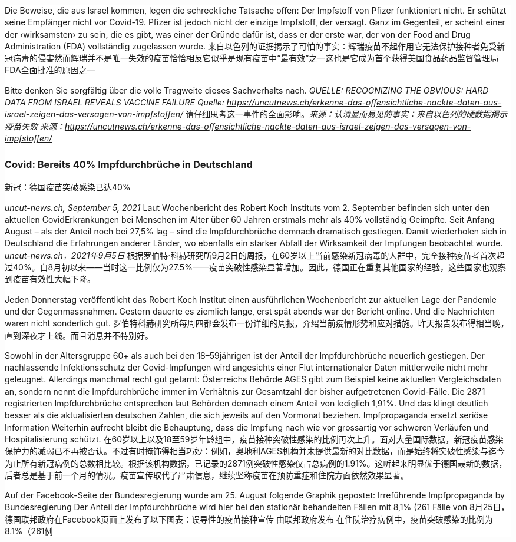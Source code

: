 Die Beweise, die aus Israel kommen, legen die schreckliche Tatsache offen: Der Impfstoff von Pfizer funktioniert nicht. Er schützt seine Empfänger nicht vor Covid-19. Pfizer ist jedoch nicht der einzige Impfstoff, der versagt. Ganz im Gegenteil, er scheint einer der ‹wirksamsten› zu sein, die es gibt, was einer der Gründe dafür ist, dass er der erste war, der von der Food and Drug Administration (FDA) vollständig zugelassen wurde.
来自以色列的证据揭示了可怕的事实：辉瑞疫苗不起作用它无法保护接种者免受新冠病毒的侵害然而辉瑞并不是唯一失效的疫苗恰恰相反它似乎是现有疫苗中“最有效”之一这也是它成为首个获得美国食品药品监督管理局FDA全面批准的原因之一

Bitte denken Sie sorgfältig über die volle Tragweite dieses Sachverhalts nach. _QUELLE: RECOGNIZING THE OBVIOUS: HARD DATA FROM ISRAEL REVEALS VACCINE FAILURE_ _Quelle: https://uncutnews.ch/erkenne-das-offensichtliche-nackte-daten-aus-israel-zeigen-das-versagen-von-impfstoffen/_
请仔细思考这一事件的全面影响。_来源：认清显而易见的事实：来自以色列的硬数据揭示疫苗失败_ _来源：https://uncutnews.ch/erkenne-das-offensichtliche-nackte-daten-aus-israel-zeigen-das-versagen-von-impfstoffen/_

### Covid: Bereits 40% Impfdurchbrüche in Deutschland
新冠：德国疫苗突破感染已达40%

_uncut-news.ch, September 5, 2021_ Laut Wochenbericht des Robert Koch Instituts vom 2. September befinden sich unter den aktuellen CovidErkrankungen bei Menschen im Alter über 60 Jahren erstmals mehr als 40% vollständig Geimpfte. Seit Anfang August – als der Anteil noch bei 27,5% lag – sind die Impfdurchbrüche demnach dramatisch gestiegen. Damit wiederholen sich in Deutschland die Erfahrungen anderer Länder, wo ebenfalls ein starker Abfall der Wirksamkeit der Impfungen beobachtet wurde.
_uncut-news.ch，2021年9月5日_ 根据罗伯特·科赫研究所9月2日的周报，在60岁以上当前感染新冠病毒的人群中，完全接种疫苗者首次超过40%。自8月初以来——当时这一比例仅为27.5%——疫苗突破性感染显著增加。因此，德国正在重复其他国家的经验，这些国家也观察到疫苗有效性大幅下降。

Jeden Donnerstag veröffentlicht das Robert Koch Institut einen ausführlichen Wochenbericht zur aktuellen Lage der Pandemie und der Gegenmassnahmen. Gestern dauerte es ziemlich lange, erst spät abends war der Bericht online. Und die Nachrichten waren nicht sonderlich gut.
罗伯特科赫研究所每周四都会发布一份详细的周报，介绍当前疫情形势和应对措施。昨天报告发布得相当晚，直到深夜才上线。而且消息并不特别好。

Sowohl in der Altersgruppe 60+ als auch bei den 18–59jährigen ist der Anteil der Impfdurchbrüche neuerlich gestiegen. Der nachlassende Infektionsschutz der Covid-Impfungen wird angesichts einer Flut internationaler Daten mittlerweile nicht mehr geleugnet. Allerdings manchmal recht gut getarnt: Österreichs Behörde AGES gibt zum Beispiel keine aktuellen Vergleichsdaten an, sondern nennt die Impfdurchbrüche immer im Verhältnis zur Gesamtzahl der bisher aufgetretenen Covid-Fälle. Die 2871 registrierten Impfdurchbrüche entsprechen laut Behörden demnach einem Anteil von lediglich 1,91%. Und das klingt deutlich besser als die aktualisierten deutschen Zahlen, die sich jeweils auf den Vormonat beziehen. Impfpropaganda ersetzt seriöse Information Weiterhin aufrecht bleibt die Behauptung, dass die Impfung nach wie vor grossartig vor schweren Verläufen und Hospitalisierung schützt.
在60岁以上以及18至59岁年龄组中，疫苗接种突破性感染的比例再次上升。面对大量国际数据，新冠疫苗感染保护力的减弱已不再被否认。不过有时掩饰得相当巧妙：例如，奥地利AGES机构并未提供最新的对比数据，而是始终将突破性感染与迄今为止所有新冠病例的总数相比较。根据该机构数据，已记录的2871例突破性感染仅占总病例的1.91%。这听起来明显优于德国最新的数据，后者总是基于前一个月的情况。疫苗宣传取代了严肃信息，继续坚称疫苗在预防重症和住院方面依然效果显著。

Auf der Facebook-Seite der Bundesregierung wurde am 25. August folgende Graphik gepostet: Irreführende Impfpropaganda by Bundesregierung Der Anteil der Impfdurchbrüche wird hier bei den stationär behandelten Fällen mit 8,1% (261 Fälle von
8月25日，德国联邦政府在Facebook页面上发布了以下图表：误导性的疫苗接种宣传 由联邦政府发布 在住院治疗病例中，疫苗突破感染的比例为8.1%（261例
